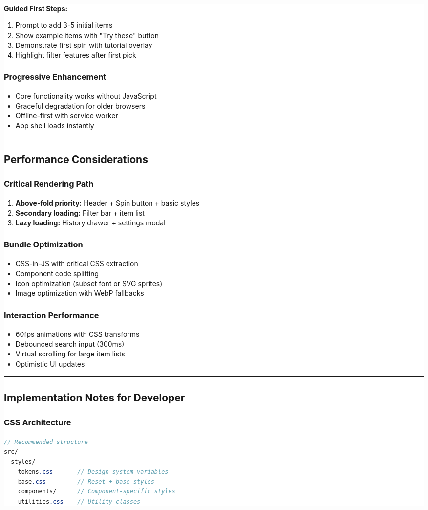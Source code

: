 **Guided First Steps:**
1. Prompt to add 3-5 initial items
2. Show example items with "Try these" button
3. Demonstrate first spin with tutorial overlay
4. Highlight filter features after first pick

### Progressive Enhancement

- Core functionality works without JavaScript
- Graceful degradation for older browsers
- Offline-first with service worker
- App shell loads instantly

---

## Performance Considerations

### Critical Rendering Path

1. **Above-fold priority:** Header + Spin button + basic styles
2. **Secondary loading:** Filter bar + item list
3. **Lazy loading:** History drawer + settings modal

### Bundle Optimization

- CSS-in-JS with critical CSS extraction
- Component code splitting
- Icon optimization (subset font or SVG sprites)
- Image optimization with WebP fallbacks

### Interaction Performance

- 60fps animations with CSS transforms
- Debounced search input (300ms)
- Virtual scrolling for large item lists
- Optimistic UI updates

---

## Implementation Notes for Developer

### CSS Architecture

```scss
// Recommended structure
src/
  styles/
    tokens.css       // Design system variables
    base.css         // Reset + base styles
    components/      // Component-specific styles
    utilities.css    // Utility classes
```
